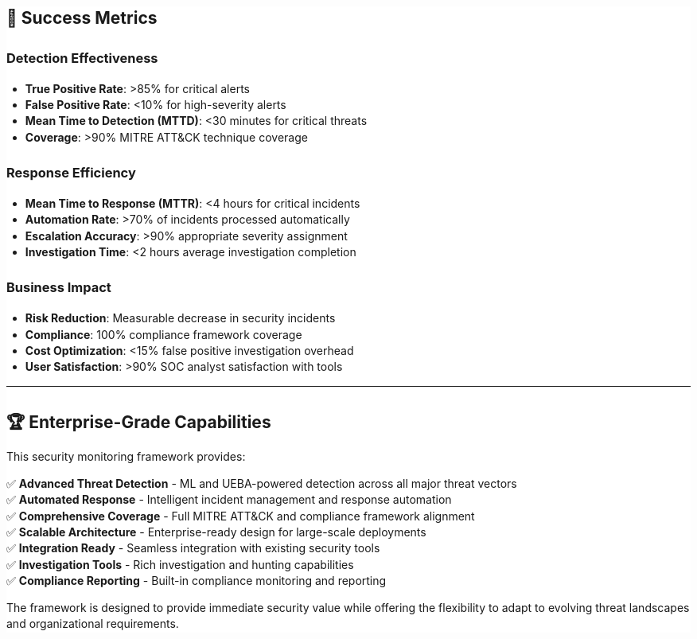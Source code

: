 ## 🎯 Success Metrics

### Detection Effectiveness
- **True Positive Rate**: >85% for critical alerts
- **False Positive Rate**: <10% for high-severity alerts
- **Mean Time to Detection (MTTD)**: <30 minutes for critical threats
- **Coverage**: >90% MITRE ATT&CK technique coverage

### Response Efficiency
- **Mean Time to Response (MTTR)**: <4 hours for critical incidents
- **Automation Rate**: >70% of incidents processed automatically
- **Escalation Accuracy**: >90% appropriate severity assignment
- **Investigation Time**: <2 hours average investigation completion

### Business Impact
- **Risk Reduction**: Measurable decrease in security incidents
- **Compliance**: 100% compliance framework coverage
- **Cost Optimization**: <15% false positive investigation overhead
- **User Satisfaction**: >90% SOC analyst satisfaction with tools

---

## 🏆 Enterprise-Grade Capabilities

This security monitoring framework provides:

✅ **Advanced Threat Detection** - ML and UEBA-powered detection across all major threat vectors  
✅ **Automated Response** - Intelligent incident management and response automation  
✅ **Comprehensive Coverage** - Full MITRE ATT&CK and compliance framework alignment  
✅ **Scalable Architecture** - Enterprise-ready design for large-scale deployments  
✅ **Integration Ready** - Seamless integration with existing security tools  
✅ **Investigation Tools** - Rich investigation and hunting capabilities  
✅ **Compliance Reporting** - Built-in compliance monitoring and reporting  

The framework is designed to provide immediate security value while offering the flexibility to adapt to evolving threat landscapes and organizational requirements.